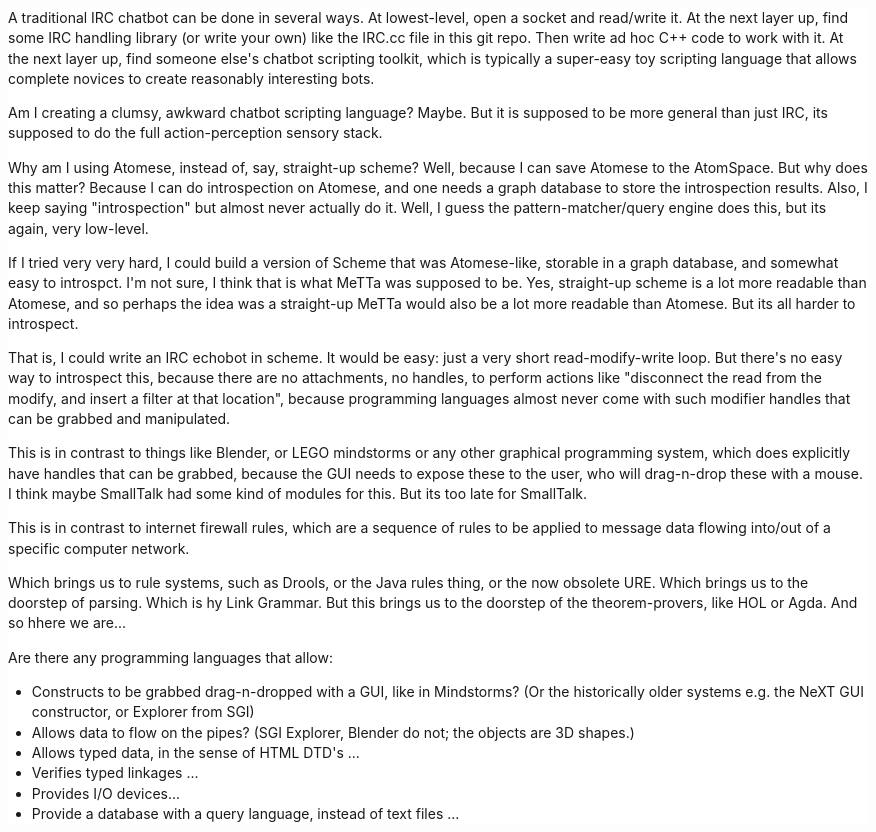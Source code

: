 A traditional IRC chatbot can be done in several ways. At lowest-level,
open a socket and read/write it. At the next layer up, find some IRC
handling library (or write your own) like the IRC.cc file in this git
repo. Then write ad hoc C++ code to work with it.  At the next layer up,
find someone else's chatbot scripting toolkit, which is typically a
super-easy toy scripting language that allows complete novices to create
reasonably interesting bots.

Am I creating a clumsy, awkward chatbot scripting language? Maybe. But
it is supposed to be more general than just IRC, its supposed to do the
full action-perception sensory stack.

Why am I using Atomese, instead of, say, straight-up scheme? Well,
because I can save Atomese to the AtomSpace. But why does this matter?
Because I can do introspection on Atomese, and one needs a graph
database to store the introspection results. Also, I keep saying
"introspection" but almost never actually do it. Well, I guess the
pattern-matcher/query engine does this, but its again, very low-level.

If I tried very very hard, I could build a version of Scheme that was
Atomese-like, storable in a graph database, and somewhat easy to
introspct. I'm not sure, I think that is what MeTTa was supposed to be.
Yes, straight-up scheme is a lot more readable than Atomese, and so
perhaps the idea was a straight-up MeTTa would also be a lot more readable
than Atomese. But its all harder to introspect.

That is, I could write an IRC echobot in scheme. It would be easy: just
a very short read-modify-write loop. But there's no easy way to
introspect this, because there are no attachments, no handles, to
perform actions like "disconnect the read from the modify, and insert
a filter at that location", because programming languages almost never
come with such modifier handles that can be grabbed and manipulated.

This is in contrast to things like Blender, or LEGO mindstorms or any
other graphical programming system, which does explicitly have handles
that can be grabbed, because the GUI needs to expose these to the user,
who will drag-n-drop these with a mouse. I think maybe SmallTalk had
some kind of modules for this. But its too late for SmallTalk.

This is in contrast to internet firewall rules, which are a sequence of
rules to be applied to message data flowing into/out of a specific
computer network.

Which brings us to rule systems, such as Drools, or the Java rules
thing, or the now obsolete URE. Which brings us to the doorstep of
parsing. Which is hy Link Grammar. But this brings us to the doorstep
of the theorem-provers, like HOL or Agda. And so hhere we are...

Are there any programming languages that allow:
* Constructs to be grabbed drag-n-dropped with a GUI, like in
  Mindstorms? (Or the historically older systems e.g. the NeXT GUI
  constructor, or Explorer from SGI)
* Allows data to flow on the pipes? (SGI Explorer, Blender do not;
  the objects are 3D shapes.)
* Allows typed data, in the sense of HTML DTD's ...
* Verifies typed linkages ...
* Provides I/O devices...
* Provide a database with a query language, instead of text files ...

